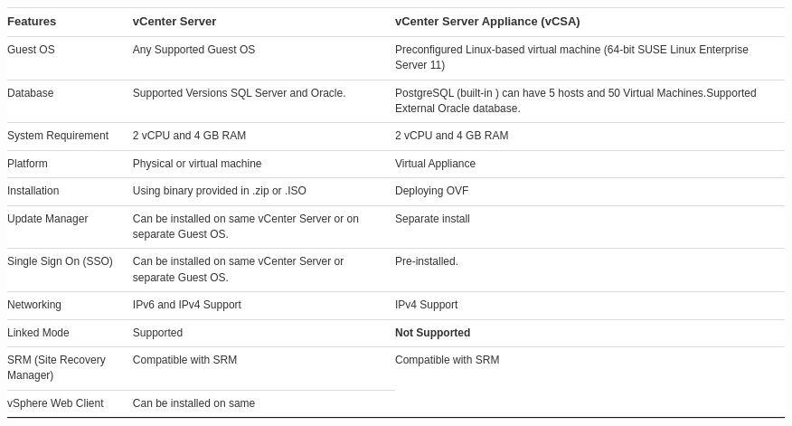 <table style="background-color: white; border-bottom-color: rgb(221, 221, 221); border-bottom-style: solid; border-bottom-width: 1px; border-spacing: 0px; color: #333333; float: none; font-family: Arial, Helvetica, sans-serif; font-size: 12px; margin: 0px 0px 1.625em;"><tbody><tr><td style="border-top-color: rgb(221, 221, 221); border-top-style: solid; border-top-width: 1px; padding: 6px 10px 6px 0px;"><strong><span style="font-size: small;">Features</strong></td><td style="border-top-color: rgb(221, 221, 221); border-top-style: solid; border-top-width: 1px; padding: 6px 10px 6px 0px;"><strong><span style="font-size: small;">vCenter Server</strong></td><td style="border-top-color: rgb(221, 221, 221); border-top-style: solid; border-top-width: 1px; padding: 6px 10px 6px 0px;"><strong><span style="font-size: small;">vCenter Server Appliance (vCSA)</strong></td></tr><tr><td style="border-top-color: rgb(221, 221, 221); border-top-style: solid; border-top-width: 1px; padding: 6px 10px 6px 0px;">Guest OS</td><td style="border-top-color: rgb(221, 221, 221); border-top-style: solid; border-top-width: 1px; padding: 6px 10px 6px 0px;">Any Supported Guest OS</td><td style="border-top-color: rgb(221, 221, 221); border-top-style: solid; border-top-width: 1px; padding: 6px 10px 6px 0px;">Preconfigured Linux-based virtual machine (64-bit SUSE Linux Enterprise Server 11)</td></tr><tr><td style="border-top-color: rgb(221, 221, 221); border-top-style: solid; border-top-width: 1px; padding: 6px 10px 6px 0px;">Database</td><td style="border-top-color: rgb(221, 221, 221); border-top-style: solid; border-top-width: 1px; padding: 6px 10px 6px 0px;">Supported Versions SQL Server and Oracle.</td><td style="border-top-color: rgb(221, 221, 221); border-top-style: solid; border-top-width: 1px; padding: 6px 10px 6px 0px;">PostgreSQL (built-in ) can have 5 hosts and 50 Virtual Machines.Supported External Oracle database.</td></tr><tr><td style="border-top-color: rgb(221, 221, 221); border-top-style: solid; border-top-width: 1px; padding: 6px 10px 6px 0px;">System Requirement</td><td style="border-top-color: rgb(221, 221, 221); border-top-style: solid; border-top-width: 1px; padding: 6px 10px 6px 0px;">2 vCPU and 4 GB RAM</td><td style="border-top-color: rgb(221, 221, 221); border-top-style: solid; border-top-width: 1px; padding: 6px 10px 6px 0px;">2 vCPU and 4 GB RAM</td></tr><tr><td style="border-top-color: rgb(221, 221, 221); border-top-style: solid; border-top-width: 1px; padding: 6px 10px 6px 0px;">Platform</td><td style="border-top-color: rgb(221, 221, 221); border-top-style: solid; border-top-width: 1px; padding: 6px 10px 6px 0px;">Physical or virtual machine</td><td style="border-top-color: rgb(221, 221, 221); border-top-style: solid; border-top-width: 1px; padding: 6px 10px 6px 0px;">Virtual Appliance</td></tr><tr><td style="border-top-color: rgb(221, 221, 221); border-top-style: solid; border-top-width: 1px; padding: 6px 10px 6px 0px;">Installation</td><td style="border-top-color: rgb(221, 221, 221); border-top-style: solid; border-top-width: 1px; padding: 6px 10px 6px 0px;">Using binary provided in .zip or .ISO</td><td style="border-top-color: rgb(221, 221, 221); border-top-style: solid; border-top-width: 1px; padding: 6px 10px 6px 0px;">Deploying OVF</td></tr><tr><td style="border-top-color: rgb(221, 221, 221); border-top-style: solid; border-top-width: 1px; padding: 6px 10px 6px 0px;">Update Manager</td><td style="border-top-color: rgb(221, 221, 221); border-top-style: solid; border-top-width: 1px; padding: 6px 10px 6px 0px;">Can be installed on same vCenter Server or on separate Guest OS.</td><td style="border-top-color: rgb(221, 221, 221); border-top-style: solid; border-top-width: 1px; padding: 6px 10px 6px 0px;">Separate install</td></tr><tr><td style="border-top-color: rgb(221, 221, 221); border-top-style: solid; border-top-width: 1px; padding: 6px 10px 6px 0px;">Single Sign On (SSO)</td><td style="border-top-color: rgb(221, 221, 221); border-top-style: solid; border-top-width: 1px; padding: 6px 10px 6px 0px;">Can be installed on same vCenter Server or separate Guest OS.</td><td style="border-top-color: rgb(221, 221, 221); border-top-style: solid; border-top-width: 1px; padding: 6px 10px 6px 0px;">Pre-installed.</td></tr><tr><td style="border-top-color: rgb(221, 221, 221); border-top-style: solid; border-top-width: 1px; padding: 6px 10px 6px 0px;">Networking</td><td style="border-top-color: rgb(221, 221, 221); border-top-style: solid; border-top-width: 1px; padding: 6px 10px 6px 0px;">IPv6 and IPv4 Support</td><td style="border-top-color: rgb(221, 221, 221); border-top-style: solid; border-top-width: 1px; padding: 6px 10px 6px 0px;">IPv4 Support</td></tr><tr><td style="border-top-color: rgb(221, 221, 221); border-top-style: solid; border-top-width: 1px; padding: 6px 10px 6px 0px;">Linked Mode</td><td style="border-top-color: rgb(221, 221, 221); border-top-style: solid; border-top-width: 1px; padding: 6px 10px 6px 0px;">Supported</td><td style="border-top-color: rgb(221, 221, 221); border-top-style: solid; border-top-width: 1px; padding: 6px 10px 6px 0px;"><b>Not Supported</b></td></tr><tr><td style="border-top-color: rgb(221, 221, 221); border-top-style: solid; border-top-width: 1px; padding: 6px 10px 6px 0px;">SRM (Site Recovery Manager)</td><td style="border-top-color: rgb(221, 221, 221); border-top-style: solid; border-top-width: 1px; padding: 6px 10px 6px 0px;">Compatible with SRM</td><td style="border-top-color: rgb(221, 221, 221); border-top-style: solid; border-top-width: 1px; padding: 6px 10px 6px 0px;">Compatible with SRM</td></tr><tr><td style="border-top-color: rgb(221, 221, 221); border-top-style: solid; border-top-width: 1px; padding: 6px 10px 6px 0px;">vSphere Web Client</td><td style="border-top-color: rgb(221, 221, 221); border-top-style: solid; border-top-width: 1px; padding: 6px 10px 6px 0px;">Can be installed on same